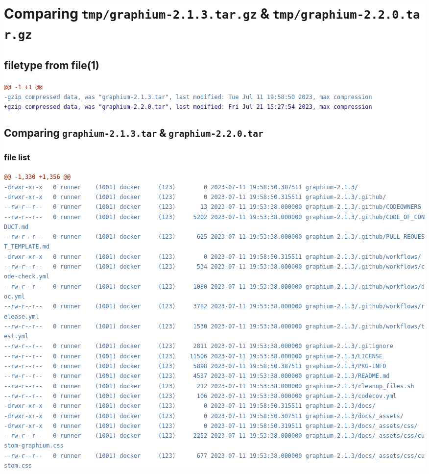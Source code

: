 # Comparing `tmp/graphium-2.1.3.tar.gz` & `tmp/graphium-2.2.0.tar.gz`

## filetype from file(1)

```diff
@@ -1 +1 @@
-gzip compressed data, was "graphium-2.1.3.tar", last modified: Tue Jul 11 19:58:50 2023, max compression
+gzip compressed data, was "graphium-2.2.0.tar", last modified: Fri Jul 21 15:27:54 2023, max compression
```

## Comparing `graphium-2.1.3.tar` & `graphium-2.2.0.tar`

### file list

```diff
@@ -1,330 +1,356 @@
-drwxr-xr-x   0 runner    (1001) docker     (123)        0 2023-07-11 19:58:50.387511 graphium-2.1.3/
-drwxr-xr-x   0 runner    (1001) docker     (123)        0 2023-07-11 19:58:50.315511 graphium-2.1.3/.github/
--rw-r--r--   0 runner    (1001) docker     (123)       13 2023-07-11 19:53:38.000000 graphium-2.1.3/.github/CODEOWNERS
--rw-r--r--   0 runner    (1001) docker     (123)     5202 2023-07-11 19:53:38.000000 graphium-2.1.3/.github/CODE_OF_CONDUCT.md
--rw-r--r--   0 runner    (1001) docker     (123)      625 2023-07-11 19:53:38.000000 graphium-2.1.3/.github/PULL_REQUEST_TEMPLATE.md
-drwxr-xr-x   0 runner    (1001) docker     (123)        0 2023-07-11 19:58:50.315511 graphium-2.1.3/.github/workflows/
--rw-r--r--   0 runner    (1001) docker     (123)      534 2023-07-11 19:53:38.000000 graphium-2.1.3/.github/workflows/code-check.yml
--rw-r--r--   0 runner    (1001) docker     (123)     1080 2023-07-11 19:53:38.000000 graphium-2.1.3/.github/workflows/doc.yml
--rw-r--r--   0 runner    (1001) docker     (123)     3782 2023-07-11 19:53:38.000000 graphium-2.1.3/.github/workflows/release.yml
--rw-r--r--   0 runner    (1001) docker     (123)     1530 2023-07-11 19:53:38.000000 graphium-2.1.3/.github/workflows/test.yml
--rw-r--r--   0 runner    (1001) docker     (123)     2811 2023-07-11 19:53:38.000000 graphium-2.1.3/.gitignore
--rw-r--r--   0 runner    (1001) docker     (123)    11506 2023-07-11 19:53:38.000000 graphium-2.1.3/LICENSE
--rw-r--r--   0 runner    (1001) docker     (123)     5898 2023-07-11 19:58:50.387511 graphium-2.1.3/PKG-INFO
--rw-r--r--   0 runner    (1001) docker     (123)     4537 2023-07-11 19:53:38.000000 graphium-2.1.3/README.md
--rw-r--r--   0 runner    (1001) docker     (123)      212 2023-07-11 19:53:38.000000 graphium-2.1.3/cleanup_files.sh
--rw-r--r--   0 runner    (1001) docker     (123)      106 2023-07-11 19:53:38.000000 graphium-2.1.3/codecov.yml
-drwxr-xr-x   0 runner    (1001) docker     (123)        0 2023-07-11 19:58:50.315511 graphium-2.1.3/docs/
-drwxr-xr-x   0 runner    (1001) docker     (123)        0 2023-07-11 19:58:50.307511 graphium-2.1.3/docs/_assets/
-drwxr-xr-x   0 runner    (1001) docker     (123)        0 2023-07-11 19:58:50.319511 graphium-2.1.3/docs/_assets/css/
--rw-r--r--   0 runner    (1001) docker     (123)     2252 2023-07-11 19:53:38.000000 graphium-2.1.3/docs/_assets/css/custom-graphium.css
--rw-r--r--   0 runner    (1001) docker     (123)      677 2023-07-11 19:53:38.000000 graphium-2.1.3/docs/_assets/css/custom.css
```